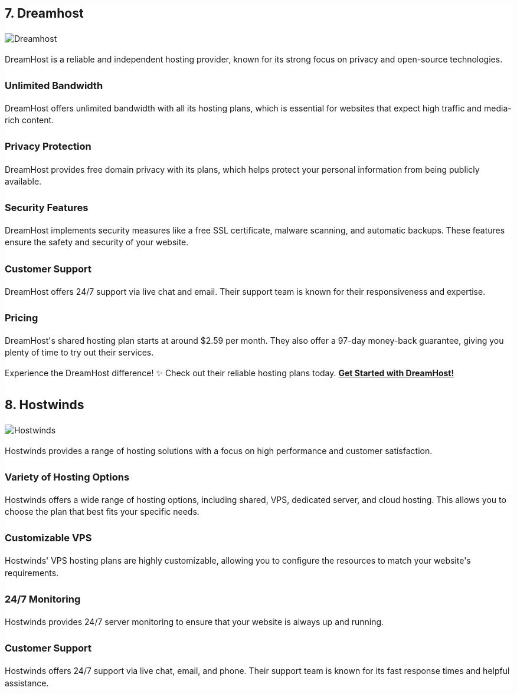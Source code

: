 ## 7. Dreamhost

![Dreamhost](https://i.imgur.com/rXIg8ip.jpeg "Dreamhost Hosting")

DreamHost is a reliable and independent hosting provider, known for its strong focus on privacy and open-source technologies.

### Unlimited Bandwidth
DreamHost offers unlimited bandwidth with all its hosting plans, which is essential for websites that expect high traffic and media-rich content.

### Privacy Protection
DreamHost provides free domain privacy with its plans, which helps protect your personal information from being publicly available.

### Security Features
DreamHost implements security measures like a free SSL certificate, malware scanning, and automatic backups. These features ensure the safety and security of your website.

### Customer Support
DreamHost offers 24/7 support via live chat and email. Their support team is known for their responsiveness and expertise.

### Pricing
DreamHost's shared hosting plan starts at around $2.59 per month. They also offer a 97-day money-back guarantee, giving you plenty of time to try out their services.

Experience the DreamHost difference! ✨ Check out their reliable hosting plans today. [**Get Started with DreamHost!**](https://snipitx.com/dreamhost-jy)

## 8. Hostwinds

![Hostwinds](https://i.imgur.com/53aSNXx.jpeg "Hostwinds Hosting")

Hostwinds provides a range of hosting solutions with a focus on high performance and customer satisfaction.

### Variety of Hosting Options
Hostwinds offers a wide range of hosting options, including shared, VPS, dedicated server, and cloud hosting. This allows you to choose the plan that best fits your specific needs.

### Customizable VPS
Hostwinds' VPS hosting plans are highly customizable, allowing you to configure the resources to match your website's requirements.

### 24/7 Monitoring
Hostwinds provides 24/7 server monitoring to ensure that your website is always up and running.

### Customer Support
Hostwinds offers 24/7 support via live chat, email, and phone. Their support team is known for its fast response times and helpful assistance.
